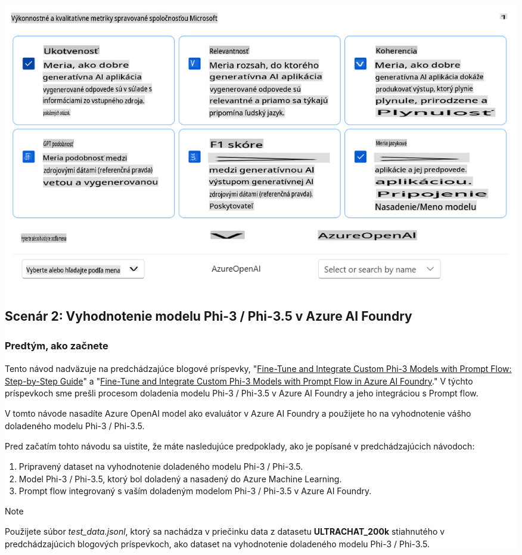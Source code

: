 ![Vyhodnotenie na základe výkonu.](../../../../../../translated_images/evaluate-based-on-performance.16c477bfd4e547f34dd803492ce032fbdb3376a5dbd236042233e21e5b7f7f6a.sk.png)

## **Scenár 2: Vyhodnotenie modelu Phi-3 / Phi-3.5 v Azure AI Foundry**

### Predtým, ako začnete

Tento návod nadväzuje na predchádzajúce blogové príspevky, "[Fine-Tune and Integrate Custom Phi-3 Models with Prompt Flow: Step-by-Step Guide](https://techcommunity.microsoft.com/t5/educator-developer-blog/fine-tune-and-integrate-custom-phi-3-models-with-prompt-flow/ba-p/4178612?wt.mc_id=studentamb_279723)" a "[Fine-Tune and Integrate Custom Phi-3 Models with Prompt Flow in Azure AI Foundry](https://techcommunity.microsoft.com/t5/educator-developer-blog/fine-tune-and-integrate-custom-phi-3-models-with-prompt-flow-in/ba-p/4191726?wt.mc_id=studentamb_279723)." V týchto príspevkoch sme prešli procesom doladenia modelu Phi-3 / Phi-3.5 v Azure AI Foundry a jeho integráciou s Prompt flow.

V tomto návode nasadíte Azure OpenAI model ako evaluátor v Azure AI Foundry a použijete ho na vyhodnotenie vášho doladeného modelu Phi-3 / Phi-3.5.

Pred začatím tohto návodu sa uistite, že máte nasledujúce predpoklady, ako je popísané v predchádzajúcich návodoch:

1. Pripravený dataset na vyhodnotenie doladeného modelu Phi-3 / Phi-3.5.
1. Model Phi-3 / Phi-3.5, ktorý bol doladený a nasadený do Azure Machine Learning.
1. Prompt flow integrovaný s vaším doladeným modelom Phi-3 / Phi-3.5 v Azure AI Foundry.

> [!NOTE]
> Použijete súbor *test_data.jsonl*, ktorý sa nachádza v priečinku data z datasetu **ULTRACHAT_200k** stiahnutého v predchádzajúcich blogových príspevkoch, ako dataset na vyhodnotenie doladeného modelu Phi-3 / Phi-3.5.
